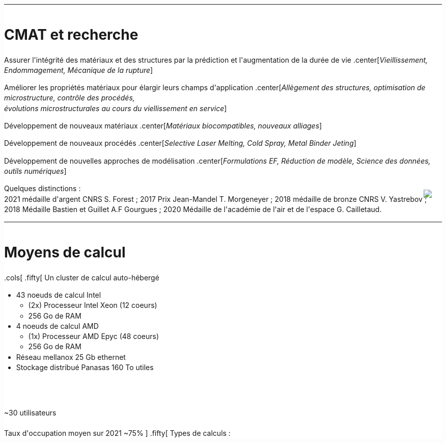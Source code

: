 <div style="position: absolute; top: 20%; right: 10%">
<img src="static/media/school.png" width="200px">
</div>

---

# CMAT et recherche

Assurer l'intégrité des matériaux et des structures par la prédiction et l'augmentation de la durée de vie
.center[<i>Vieillissement, Endommagement, Mécanique de la rupture</i>]

Améliorer les propriétés matériaux pour élargir leurs champs d'application
.center[<i>Allègement des structures, optimisation de microstructure, contrôle des procédés, <br>évolutions microstructurales au cours du viellissement en service</i>]

Développement de nouveaux matériaux
.center[<i>Matériaux biocompatibles, nouveaux alliages</i>]

Développement de nouveaux procédés
.center[<i>Selective Laser Melting, Cold Spray, Metal Binder Jeting</i>]

Développement de nouvelles approches de modélisation
.center[<i>Formulations EF, Réduction de modèle, Science des données, outils numériques</i>]

Quelques distinctions : <br>
2021 médaille d'argent CNRS S. Forest ; 2017 Prix Jean-Mandel T. Morgeneyer ; 2018 médaille de bronze CNRS V. Yastrebov ; 2018 Médaille Bastien et Guillet A.F Gourgues ; 2020 Médaille de l'académie de l'air et de l'espace G. Cailletaud.

---

# Moyens de calcul

.cols[
.fifty[
Un cluster de calcul auto-hébergé

- 43 noeuds de calcul Intel
  - (2x) Processeur Intel Xeon (12 coeurs)
  - 256 Go de RAM
- 4 noeuds de calcul AMD
  - (1x) Processeur AMD Epyc (48 coeurs)
  - 256 Go de RAM
- Réseau mellanox 25 Gb ethernet
- Stockage distribué Panasas 160 To utiles

<br><br>

~30 utilisateurs
<br>
<br>
Taux d'occupation moyen sur 2021 ~75%
]
.fifty[
Types de calculs :
